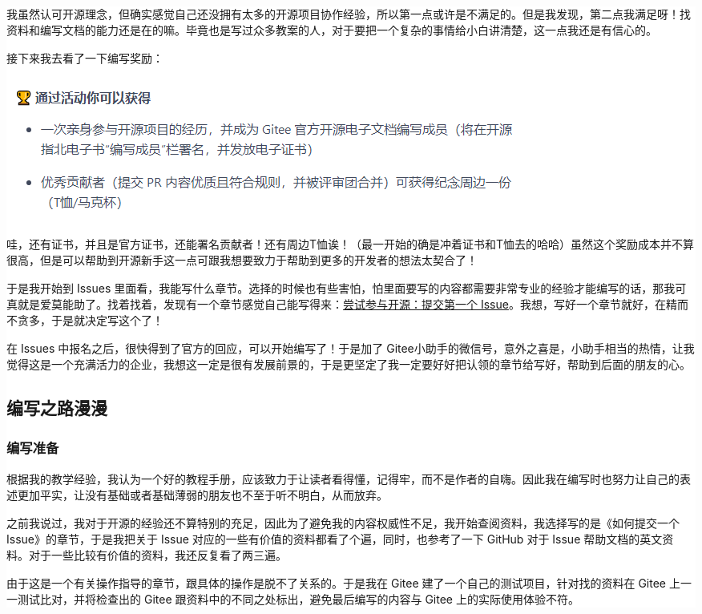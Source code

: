 我虽然认可开源理念，但确实感觉自己还没拥有太多的开源项目协作经验，所以第一点或许是不满足的。但是我发现，第二点我满足呀！找资料和编写文档的能力还是在的嘛。毕竟也是写过众多教案的人，对于要把一个复杂的事情给小白讲清楚，这一点我还是有信心的。

接下来我去看了一下编写奖励：

![编写奖励](./../../.vuepress/public/storyimg/1-2.png)

哇，还有证书，并且是官方证书，还能署名贡献者！还有周边T恤诶！（最一开始的确是冲着证书和T恤去的哈哈）虽然这个奖励成本并不算很高，但是可以帮助到开源新手这一点可跟我想要致力于帮助到更多的开发者的想法太契合了！

于是我开始到 Issues 里面看，我能写什么章节。选择的时候也有些害怕，怕里面要写的内容都需要非常专业的经验才能编写的话，那我可真就是爱莫能助了。找着找着，发现有一个章节感觉自己能写得来：[尝试参与开源：提交第一个 Issue](https://gitee.com/gitee-community/opensource-guide/issues/I1TTV7)。我想，写好一个章节就好，在精而不贪多，于是就决定写这个了！

在 Issues 中报名之后，很快得到了官方的回应，可以开始编写了！于是加了 Gitee小助手的微信号，意外之喜是，小助手相当的热情，让我觉得这是一个充满活力的企业，我想这一定是很有发展前景的，于是更坚定了我一定要好好把认领的章节给写好，帮助到后面的朋友的心。

## 编写之路漫漫

### 编写准备

根据我的教学经验，我认为一个好的教程手册，应该致力于让读者看得懂，记得牢，而不是作者的自嗨。因此我在编写时也努力让自己的表述更加平实，让没有基础或者基础薄弱的朋友也不至于听不明白，从而放弃。

之前我说过，我对于开源的经验还不算特别的充足，因此为了避免我的内容权威性不足，我开始查阅资料，我选择写的是《如何提交一个 Issue》的章节，于是我把关于 Issue 对应的一些有价值的资料都看了个遍，同时，也参考了一下 GitHub 对于 Issue 帮助文档的英文资料。对于一些比较有价值的资料，我还反复看了两三遍。

由于这是一个有关操作指导的章节，跟具体的操作是脱不了关系的。于是我在 Gitee 建了一个自己的测试项目，针对找的资料在 Gitee 上一一测试比对，并将检查出的 Gitee 跟资料中的不同之处标出，避免最后编写的内容与 Gitee 上的实际使用体验不符。
